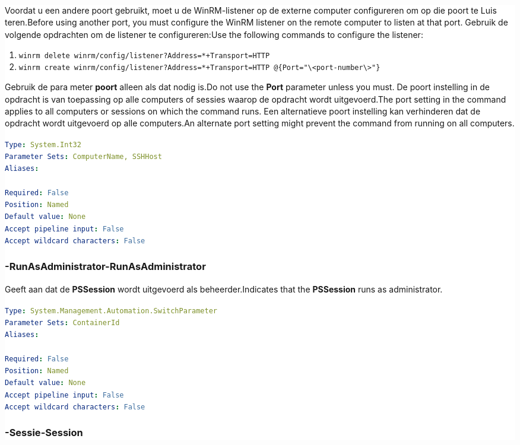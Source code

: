 <span data-ttu-id="8445d-313">Voordat u een andere poort gebruikt, moet u de WinRM-listener op de externe computer configureren om op die poort te Luis teren.</span><span class="sxs-lookup"><span data-stu-id="8445d-313">Before using another port, you must configure the WinRM listener on the remote computer to listen at that port.</span></span> <span data-ttu-id="8445d-314">Gebruik de volgende opdrachten om de listener te configureren:</span><span class="sxs-lookup"><span data-stu-id="8445d-314">Use the following commands to configure the listener:</span></span>

1. `winrm delete winrm/config/listener?Address=*+Transport=HTTP`
2. `winrm create winrm/config/listener?Address=*+Transport=HTTP @{Port="\<port-number\>"}`

<span data-ttu-id="8445d-315">Gebruik de para meter **poort** alleen als dat nodig is.</span><span class="sxs-lookup"><span data-stu-id="8445d-315">Do not use the **Port** parameter unless you must.</span></span> <span data-ttu-id="8445d-316">De poort instelling in de opdracht is van toepassing op alle computers of sessies waarop de opdracht wordt uitgevoerd.</span><span class="sxs-lookup"><span data-stu-id="8445d-316">The port setting in the command applies to all computers or sessions on which the command runs.</span></span> <span data-ttu-id="8445d-317">Een alternatieve poort instelling kan verhinderen dat de opdracht wordt uitgevoerd op alle computers.</span><span class="sxs-lookup"><span data-stu-id="8445d-317">An alternate port setting might prevent the command from running on all computers.</span></span>

```yaml
Type: System.Int32
Parameter Sets: ComputerName, SSHHost
Aliases:

Required: False
Position: Named
Default value: None
Accept pipeline input: False
Accept wildcard characters: False
```

### <span data-ttu-id="8445d-318">-RunAsAdministrator</span><span class="sxs-lookup"><span data-stu-id="8445d-318">-RunAsAdministrator</span></span>

<span data-ttu-id="8445d-319">Geeft aan dat de **PSSession** wordt uitgevoerd als beheerder.</span><span class="sxs-lookup"><span data-stu-id="8445d-319">Indicates that the **PSSession** runs as administrator.</span></span>

```yaml
Type: System.Management.Automation.SwitchParameter
Parameter Sets: ContainerId
Aliases:

Required: False
Position: Named
Default value: None
Accept pipeline input: False
Accept wildcard characters: False
```

### <span data-ttu-id="8445d-320">-Sessie</span><span class="sxs-lookup"><span data-stu-id="8445d-320">-Session</span></span>
